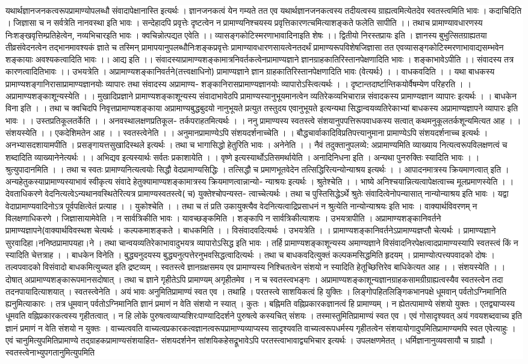 यथार्थज्ञानजनकत्वरूपप्रामाण्योपलब्धौ संवादापेक्षानास्ति इत्यर्थः । ज्ञानजनकत्वं येन गम्यते
तत एव यथार्थज्ञानजनकत्वस्य तदीयत्वस्य ग्राह्यत्वमित्येतदेव स्वतस्त्वमिति भावः ।
कदाचिदिति । जिज्ञासा च न सर्वत्रेति नानवस्था इति भावः । सन्देहादपि प्रवृत्तेः दृष्टत्वेन न
प्रामाण्यनिश्चयस्य प्रवृत्तिकारणत्चमित्याशङ्कते फलेति सापीति ।। तथाच प्रामाण्यावधारणस्य
निःशङ्खवृत्तिम्प्रतिहेत्वेन, नव्यभिचारइति भावः ।
क्वचिन्नोत्पद्यत एवेति ।। व्यासङ्गकोटिस्मरणाभावादिनाइति शेषः ।। द्वितीयो निरस्तप्रायः
इति । ज्ञानस्य बुभुत्सितग्राह्यतया तीव्रसंवेदनत्वेन तद्भानमावश्यकं ज्ञाते च तस्मिन्
प्रामापयानुपलब्धौनिःशङ्कप्रवृत्तेः प्रामाण्यावधारणसायत्वेनतदर्थं प्रामाण्यरूपविशेषजिज्ञासा
तत एवव्यासङ्गकोटिस्मरणाभावाद्यसम्भवेन शङ्कायाः अवश्यकत्वादिति भावः ।। आद्य इति ।।
संवादस्याप्रामाण्यशङ्कामात्रनिवर्तकत्वेनप्रामाण्यज्ञाने ज्ञानग्राहकातिरिस्तानपेक्षणादिति भावः ।
शङ्काभावेऽपीति ।। संवादस्य तत्र कारणत्वादितिभावः ।। उभयत्रेति । अप्रामाण्यशङ्कानिवर्तने(तत्त्वक्षाधिनो)
प्रामाण्यज्ञाने ज्ञान ग्राहकातिरिस्तानपेक्षणादिति भावः (वेत्यर्थः) । । वाधकवदिति । । यथा
बाधकस्य प्रामाण्यशङ्गानिरासाप्रामाण्यज्ञानयोः व्यापारः तथा संवादस्य अप्रामाण्य-
शङ्कानिरासप्रामाण्यज्ञानयोः व्यापारोऽस्त्वित्यर्थः । । दृष्टान्तदार्ष्टान्तिकयोर्वैषम्येण परिहरति । ।
अप्रामाण्यशङ्काशून्यस्येति । । मुखादिप्रज्ञाने प्रामाण्यशङ्काशून्यस्य संवादाभावेठपि
प्रामाण्यस्यानुभूयमानत्वेन व्यतिरेकव्यभिचारान्न संवादकस्य प्रामाण्यज्ञान व्यापारः इत्यर्थः । ।
बाधकेन विना इति । । तथा च क्वचिदपि निवृत्तप्रामाण्यशङ्काया अप्रामाण्यबुद्धबुदयो नानुभूयते
प्रत्युत तस्तुदय एवानुभूयते इत्यन्यथा सिद्धान्वयव्यतिरेकाभ्यां बाधकस्य अप्रामाण्यज्ञापने व्यापारः
इति भावः । । उस्तप्रतिकूलतर्केति । । अनवस्थालक्षणप्रतिकूल- तर्कपराहतमित्यर्थः । ।
ननु प्रामाण्यस्य स्वतस्त्वे संशयानुपपत्तिरूपवाधकस्य सत्वात् कथमनुकूलतर्कशून्यमित्यत
आह । । संशयस्येति । । एकदेशिमतेन आह । । स्वतस्त्वेनेति । । अनुमानप्रामाण्येऽपि
संशयदर्शनाच्चेति । । बौद्धचार्वाकादिविप्रतिपत्त्यानुमाना प्रामाण्येऽपि संशयदर्शनाच्च इत्यर्थः ।
अनभ्यासदशायामपीति । प्रसङ्गायत्तसुखादिस्थले इत्यर्थः । तथा च भागासिद्धो हेतुरिति भावः ।
अनेनेति । । नैवं तदुक्तानुपलव्ये: अप्रामाण्यमिति व्याख्याय नित्यत्वरूपविलक्षणत्वं च शब्दादिति
व्याख्यानेनेत्यर्थः । । अभिद्यव इत्यस्यार्थः सर्वतः प्रकाशायेति । । वृष्णे इत्यस्यार्थोऽतिसमर्थायेति ।
अनादिनिधना इति । अन्यथा पुनरुक्तिः स्यादिति भावः । । श्रुत्युपादानमिति । । तथा च स्वतः
प्रामाण्यनित्यत्वयोः सिद्धौ वेदप्रामाण्यसिद्धिः । तत्सिद्धौ च प्रमाणभूतवेदेन
तत्सिद्धिरित्यन्योन्याश्रय इत्यर्थः । । आपादनमात्रस्य क्रियमाणत्वात् इति ।
अन्यहेतुकस्याप्रामाण्यस्याभावं स्वीकृत्य संवादे हेतुक्यामाण्यशङ्कामात्रस्य क्रियमाणत्वान्नान्यो-
न्याश्रयः इत्यर्थः । श्रुतेश्चेति । । भाष्ये अनिश्चयान्नित्यत्वापेक्षत्वाच्च मूलप्रमाणस्येति । ।
देवताधिकरणे वेदनित्यत्वेऽन्यथानवस्थितेरित्यत्र प्रामाण्यस्वतस्त्वे( च) युक्तेश्चोपन्यस्त-
त्वाच्चेत्यर्थः । तथा च पुस्तिसिद्धेऽर्थे श्रुतेः संवादित्वेनोपन्यासात् नान्योन्याश्रय इति भावः । यद्वा
वेदाप्रामाण्यवादिनोऽत्र पूर्वपक्षित्वेतं प्रत्याह । । युकोश्चेति । । तथा च तं प्रति उकायुक्त्यैव
वेदनित्यत्वाद्रिप्रसाधनं न श्रुत्येति नान्योन्याश्रयः इति भावः ।
वाक्यार्थविवरणम्
न विलक्षणाधिकरणे । जिज्ञासायामेवेति । न सार्वत्रिकीति भावः । यावच्छङ्कमिति ।
शङ्कापि न सार्वत्रिकीत्याशयः । उभयत्रापीति । अप्रामाण्यशङ्कानिवर्तने प्रामाण्यज्ञापने(वाक्यार्थविवस्थश
चेत्यर्थः । कल्पकमाशङ्कते । बाधकमिति । । विसंवादवदित्यर्थः । उभयत्रेति । ।
प्रामाण्यशङ्कानिवर्तनेऽप्रामाण्यज्ञप्तौ चेत्यर्थः । प्रामाण्यज्ञाने सुरवादिहा।ननिष्ठप्रामापयहा।ने । तथा
चान्वयव्यतिरेकाभावादुभयत्र व्यापारोऽसिद्ध इति भावः । तर्हि प्रामाण्यशङ्काशून्यस्य
अमाण्यज्ञाने विसंवादनिरपेक्षत्वादप्रामाण्यस्यापि स्वतस्त्वं किं न स्यादिति चेत्तत्राह । । बाधकेन
विनेति । बुद्ध्यनुदयस्य बुद्ध्यनुत्पत्तेरनुभवसिद्धत्वादित्यर्थः । तथा च बाधकवदित्युक्तं
कल्पकमसिद्धमिति हृदयम् । प्रामाण्योत्पत्त्यपवादको दोषः । तल्वपवादको विसंवादो
बाधकमित्युच्यत इति द्रष्टव्यम् । स्वतस्त्वे ज्ञानग्रक्षसमय एव प्रामाण्यस्य निश्चितत्वेन संशयो न
स्यादिति हेतूच्छित्तिरेव बाधिकेत्यत आह । । संशयस्येति । । दोषात्
अप्रामाण्यशङ्कारूपमानसदोषात् । तथा च ज्ञाने गृहीतेऽपि प्रामाण्यम् अगृहीतमेव । न च
स्वतस्त्वभङ्गः । अप्रामाण्यशङ्काशून्यज्ञानग्राहकसामग्रीग्राह्यत्वस्यैव स्वतस्त्वेन तदा
तदनपायादित्याशयात् । स्वतस्त्वेनेति । अयं भावः अनुमितिप्रामाण्यं स्वत एव । तथाहि ।
परतस्त्वे साशयिकत्वं हि युक्तिः । लिङ्गोपहितलिङ्गिकभानपक्षे धूमवान् पर्वतोऽग्निमानिति
ह्यनुमित्याकारः । तत्र धूमवान् पर्वतोऽग्निमानिति ज्ञानं प्रमाणं न वेति संशयो न स्यात् । कुतः ।
बह्निमति वह्निप्रकारकज्ञानत्वं हि प्रामाण्यम् । न ह्येतत्पामाण्ये संशयो युक्तः । एतद्व्याप्यस्य
धूमवति वह्निप्रकारकत्वस्य गृहीतत्वात् । न हि लोके पुरुषत्वव्याप्यशिरःपाण्यादिदर्शने पुरुषत्वे
कस्यचित् संशयः । तस्मास्तुमितिप्रामाण्यं स्वत एव । एवं गोसादृश्यवत् अयं गवयशब्दवाच्य
इति ज्ञानं प्रमाणं न वेति संशयो न युक्तः । वाच्यत्ववति
वाच्यत्वप्रकारकत्वज्ञानत्वरूपप्रामाण्यव्याप्यस्य सादृश्यवति वाच्यत्वरूपधर्मस्य गृहीतत्वेन
संशयायोगादुपमितिप्रामाण्यमपि स्वत एवेत्याहुः । एवं चानुमित्युपमितिप्रामाण्ये
तद्ग्राहकप्रामाण्यसंशयाहित- संशयदर्शनेन सांशयिकहेसद्रूभावेऽपि परतस्त्वाभावाद्व्यभिचार
इत्यर्थः । उपलक्षणमेतत् । धर्मिज्ञानानुव्यवसायौ च ग्राह्यौ । स्वतस्त्वेनाभ्युपगतानुमित्युपमिति